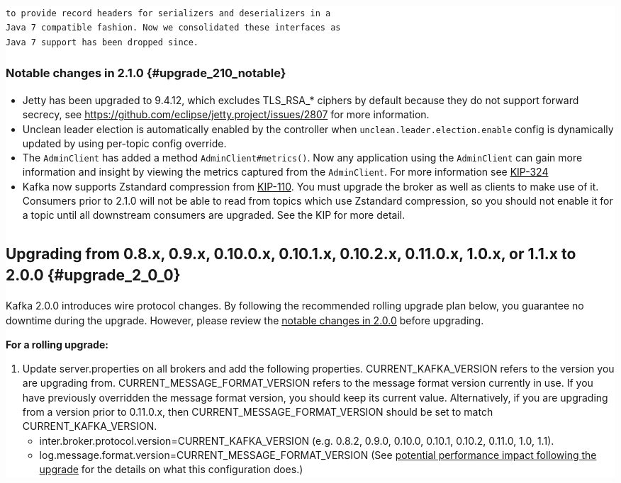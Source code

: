     to provide record headers for serializers and deserializers in a
    Java 7 compatible fashion. Now we consolidated these interfaces as
    Java 7 support has been dropped since.

### Notable changes in 2.1.0 {#upgrade_210_notable}

-   Jetty has been upgraded to 9.4.12, which excludes TLS_RSA\_\*
    ciphers by default because they do not support forward secrecy, see
    https://github.com/eclipse/jetty.project/issues/2807 for more
    information.
-   Unclean leader election is automatically enabled by the controller
    when `unclean.leader.election.enable` config is dynamically updated
    by using per-topic config override.
-   The `AdminClient` has added a method `AdminClient#metrics()`. Now
    any application using the `AdminClient` can gain more information
    and insight by viewing the metrics captured from the `AdminClient`.
    For more information see
    [KIP-324](https://cwiki.apache.org/confluence/display/KAFKA/KIP-324%3A+Add+method+to+get+metrics%28%29+in+AdminClient)
-   Kafka now supports Zstandard compression from
    [KIP-110](https://cwiki.apache.org/confluence/display/KAFKA/KIP-110%3A+Add+Codec+for+ZStandard+Compression).
    You must upgrade the broker as well as clients to make use of it.
    Consumers prior to 2.1.0 will not be able to read from topics which
    use Zstandard compression, so you should not enable it for a topic
    until all downstream consumers are upgraded. See the KIP for more
    detail.

## Upgrading from 0.8.x, 0.9.x, 0.10.0.x, 0.10.1.x, 0.10.2.x, 0.11.0.x, 1.0.x, or 1.1.x to 2.0.0 {#upgrade_2_0_0}

Kafka 2.0.0 introduces wire protocol changes. By following the
recommended rolling upgrade plan below, you guarantee no downtime during
the upgrade. However, please review the [notable changes in
2.0.0](#upgrade_200_notable) before upgrading.

**For a rolling upgrade:**

1.  Update server.properties on all brokers and add the following
    properties. CURRENT_KAFKA_VERSION refers to the version you are
    upgrading from. CURRENT_MESSAGE_FORMAT_VERSION refers to the message
    format version currently in use. If you have previously overridden
    the message format version, you should keep its current value.
    Alternatively, if you are upgrading from a version prior to
    0.11.0.x, then CURRENT_MESSAGE_FORMAT_VERSION should be set to match
    CURRENT_KAFKA_VERSION.
    -   inter.broker.protocol.version=CURRENT_KAFKA_VERSION (e.g. 0.8.2,
        0.9.0, 0.10.0, 0.10.1, 0.10.2, 0.11.0, 1.0, 1.1).
    -   log.message.format.version=CURRENT_MESSAGE_FORMAT_VERSION (See
        [potential performance impact following the
        upgrade](#upgrade_10_performance_impact) for the details on what
        this configuration does.)
